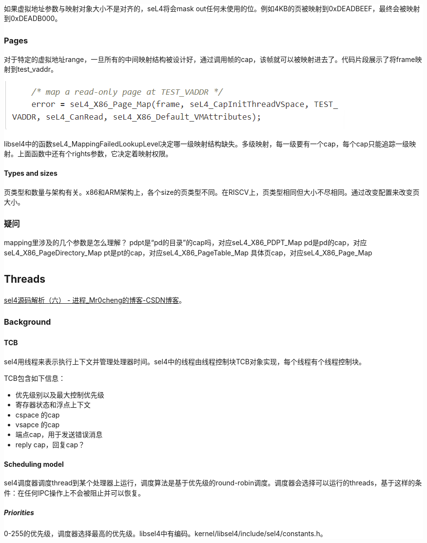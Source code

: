 如果虚拟地址参数与映射对象大小不是对齐的，seL4将会mask out任何未使用的位。例如4KB的页被映射到0xDEADBEEF，最终会被映射到0xDEADB000。

### Pages

对于特定的虚拟地址range，一旦所有的中间映射结构被设计好，通过调用帧的cap，该帧就可以被映射进去了。代码片段展示了将frame映射到test_vaddr。

![image-20220316103522679](images/3.15-TODO-porting%E4%B8%8Etutorials%E9%83%A8%E5%88%86.assets/image-20220316103522679.png)

libsel4中的函数seL4_MappingFailedLookupLevel决定哪一级映射结构缺失。多级映射，每一级要有一个cap，每个cap只能追踪一级映射。上面函数中还有个rights参数，它决定着映射权限。

#### Types and sizes

页类型和数量与架构有关。x86和ARM架构上，各个size的页类型不同。在RISCV上，页类型相同但大小不尽相同。通过改变配置来改变页大小。

### 疑问

mapping里涉及的几个参数是怎么理解？
pdpt是“pd的目录”的cap吗，对应seL4_X86_PDPT_Map
pd是pd的cap，对应seL4_X86_PageDirectory_Map
pt是pt的cap，对应seL4_X86_PageTable_Map
具体页cap，对应seL4_X86_Page_Map

## Threads

[sel4源码解析（六） - 进程_Mr0cheng的博客-CSDN博客](https://blog.csdn.net/Mr0cheng/article/details/104338064)。

### Background

#### TCB

sel4用线程来表示执行上下文并管理处理器时间。sel4中的线程由线程控制块TCB对象实现，每个线程有个线程控制块。

TCB包含如下信息：

* 优先级别以及最大控制优先级
* 寄存器状态和浮点上下文
* cspace 的cap
* vsapce 的cap
* 端点cap，用于发送错误消息
* reply cap，回复cap？

#### Scheduling model

sel4调度器调度thread到某个处理器上运行，调度算法是基于优先级的round-robin调度。调度器会选择可以运行的threads，基于这样的条件：在任何IPC操作上不会被阻止并可以恢复。

##### Priorities

0-255的优先级，调度器选择最高的优先级。libsel4中有编码。kernel/libsel4/include/sel4/constants.h。
